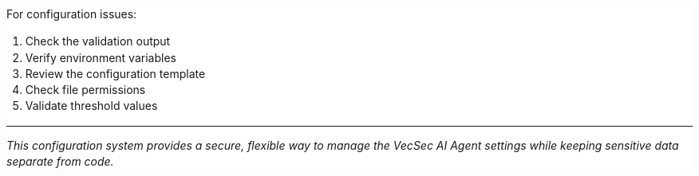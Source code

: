 For configuration issues:

1. Check the validation output
2. Verify environment variables
3. Review the configuration template
4. Check file permissions
5. Validate threshold values

---

*This configuration system provides a secure, flexible way to manage the VecSec AI Agent settings while keeping sensitive data separate from code.*
